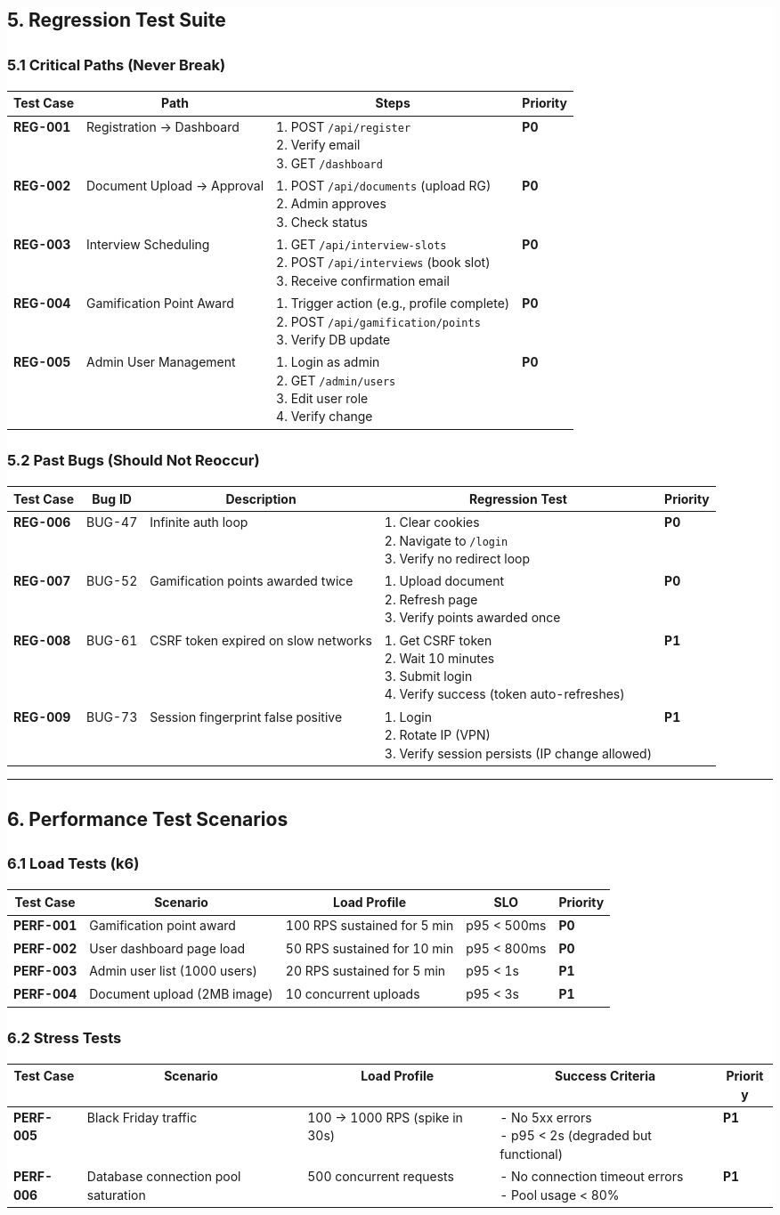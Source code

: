 
## 5. Regression Test Suite

### 5.1 Critical Paths (Never Break)

| Test Case | Path | Steps | Priority |
|-----------|------|-------|----------|
| **REG-001** | Registration → Dashboard | 1. POST `/api/register`<br>2. Verify email<br>3. GET `/dashboard` | **P0** |
| **REG-002** | Document Upload → Approval | 1. POST `/api/documents` (upload RG)<br>2. Admin approves<br>3. Check status | **P0** |
| **REG-003** | Interview Scheduling | 1. GET `/api/interview-slots`<br>2. POST `/api/interviews` (book slot)<br>3. Receive confirmation email | **P0** |
| **REG-004** | Gamification Point Award | 1. Trigger action (e.g., profile complete)<br>2. POST `/api/gamification/points`<br>3. Verify DB update | **P0** |
| **REG-005** | Admin User Management | 1. Login as admin<br>2. GET `/admin/users`<br>3. Edit user role<br>4. Verify change | **P0** |

### 5.2 Past Bugs (Should Not Reoccur)

| Test Case | Bug ID | Description | Regression Test | Priority |
|-----------|--------|-------------|-----------------|----------|
| **REG-006** | BUG-47 | Infinite auth loop | 1. Clear cookies<br>2. Navigate to `/login`<br>3. Verify no redirect loop | **P0** |
| **REG-007** | BUG-52 | Gamification points awarded twice | 1. Upload document<br>2. Refresh page<br>3. Verify points awarded once | **P0** |
| **REG-008** | BUG-61 | CSRF token expired on slow networks | 1. Get CSRF token<br>2. Wait 10 minutes<br>3. Submit login<br>4. Verify success (token auto-refreshes) | **P1** |
| **REG-009** | BUG-73 | Session fingerprint false positive | 1. Login<br>2. Rotate IP (VPN)<br>3. Verify session persists (IP change allowed) | **P1** |

---

## 6. Performance Test Scenarios

### 6.1 Load Tests (k6)

| Test Case | Scenario | Load Profile | SLO | Priority |
|-----------|----------|--------------|-----|----------|
| **PERF-001** | Gamification point award | 100 RPS sustained for 5 min | p95 < 500ms | **P0** |
| **PERF-002** | User dashboard page load | 50 RPS sustained for 10 min | p95 < 800ms | **P0** |
| **PERF-003** | Admin user list (1000 users) | 20 RPS sustained for 5 min | p95 < 1s | **P1** |
| **PERF-004** | Document upload (2MB image) | 10 concurrent uploads | p95 < 3s | **P1** |

### 6.2 Stress Tests

| Test Case | Scenario | Load Profile | Success Criteria | Priority |
|-----------|----------|--------------|------------------|----------|
| **PERF-005** | Black Friday traffic | 100 → 1000 RPS (spike in 30s) | - No 5xx errors<br>- p95 < 2s (degraded but functional) | **P1** |
| **PERF-006** | Database connection pool saturation | 500 concurrent requests | - No connection timeout errors<br>- Pool usage < 80% | **P1** |
